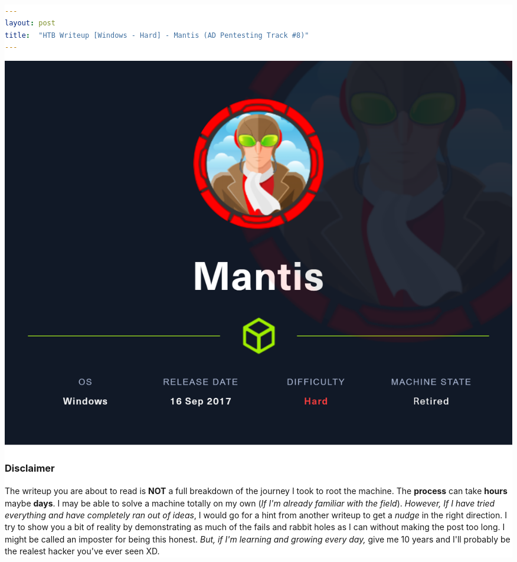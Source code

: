 ```yaml
---
layout: post
title:  "HTB Writeup [Windows - Hard] - Mantis (AD Pentesting Track #8)"
---
```


![Mantis](/assets/Mantis/Mantis.png)

### Disclaimer
The writeup you are about to read is **NOT** a full breakdown of the journey I took to root the machine. The **process** can take **hours** maybe **days**. I may be able to solve a machine totally on my own (*If I'm already familiar with the field*). *However, If I have tried everything and have completely ran out of ideas*, I would go for a hint from another writeup to get a *nudge* in the right direction. I try to show you a bit of reality by demonstrating as much of the fails and rabbit holes as I can without making the post too long. I might be called an imposter for being this honest. *But, if I'm learning and growing every day,* give me 10 years and I'll probably be the realest hacker you've ever seen XD.
